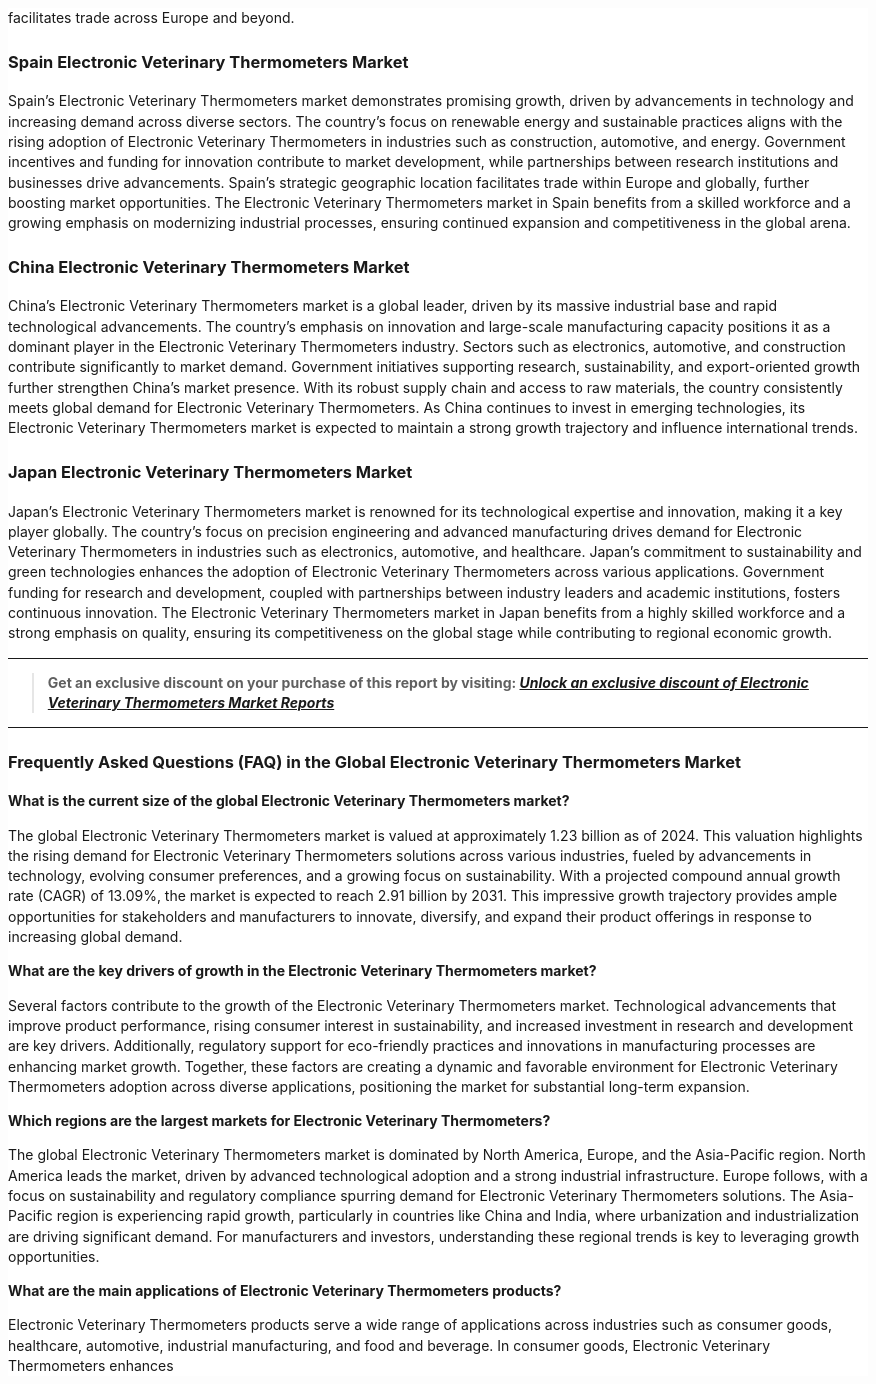 facilitates trade across Europe and beyond.</p><h3>Spain Electronic Veterinary Thermometers Market</h3><p>Spain&rsquo;s Electronic Veterinary Thermometers market demonstrates promising growth, driven by advancements in technology and increasing demand across diverse sectors. The country&rsquo;s focus on renewable energy and sustainable practices aligns with the rising adoption of Electronic Veterinary Thermometers in industries such as construction, automotive, and energy. Government incentives and funding for innovation contribute to market development, while partnerships between research institutions and businesses drive advancements. Spain&rsquo;s strategic geographic location facilitates trade within Europe and globally, further boosting market opportunities. The Electronic Veterinary Thermometers market in Spain benefits from a skilled workforce and a growing emphasis on modernizing industrial processes, ensuring continued expansion and competitiveness in the global arena.</p><h3>China Electronic Veterinary Thermometers Market</h3><p>China&rsquo;s Electronic Veterinary Thermometers market is a global leader, driven by its massive industrial base and rapid technological advancements. The country&rsquo;s emphasis on innovation and large-scale manufacturing capacity positions it as a dominant player in the Electronic Veterinary Thermometers industry. Sectors such as electronics, automotive, and construction contribute significantly to market demand. Government initiatives supporting research, sustainability, and export-oriented growth further strengthen China&rsquo;s market presence. With its robust supply chain and access to raw materials, the country consistently meets global demand for Electronic Veterinary Thermometers. As China continues to invest in emerging technologies, its Electronic Veterinary Thermometers market is expected to maintain a strong growth trajectory and influence international trends.</p><h3>Japan Electronic Veterinary Thermometers Market</h3><p>Japan&rsquo;s Electronic Veterinary Thermometers market is renowned for its technological expertise and innovation, making it a key player globally. The country&rsquo;s focus on precision engineering and advanced manufacturing drives demand for Electronic Veterinary Thermometers in industries such as electronics, automotive, and healthcare. Japan&rsquo;s commitment to sustainability and green technologies enhances the adoption of Electronic Veterinary Thermometers across various applications. Government funding for research and development, coupled with partnerships between industry leaders and academic institutions, fosters continuous innovation. The Electronic Veterinary Thermometers market in Japan benefits from a highly skilled workforce and a strong emphasis on quality, ensuring its competitiveness on the global stage while contributing to regional economic growth.</p><hr /><blockquote><p><strong>Get an exclusive discount on your purchase of this report by visiting: <em><a href="://marketresearchpulse.com/ask-for-discount/129211?utm_source=Github&amp;utm_medium=052">Unlock an exclusive discount of Electronic Veterinary Thermometers Market Reports</a></em>&nbsp;</strong></p></blockquote><hr /><h3>Frequently Asked Questions (FAQ) in the Global Electronic Veterinary Thermometers Market</h3><p><strong>What is the current size of the global Electronic Veterinary Thermometers market?</strong></p><p>The global Electronic Veterinary Thermometers market is valued at approximately 1.23 billion as of 2024. This valuation highlights the rising demand for Electronic Veterinary Thermometers solutions across various industries, fueled by advancements in technology, evolving consumer preferences, and a growing focus on sustainability. With a projected compound annual growth rate (CAGR) of 13.09%, the market is expected to reach 2.91 billion by 2031. This impressive growth trajectory provides ample opportunities for stakeholders and manufacturers to innovate, diversify, and expand their product offerings in response to increasing global demand.</p><p><strong>What are the key drivers of growth in the Electronic Veterinary Thermometers market?</strong></p><p>Several factors contribute to the growth of the Electronic Veterinary Thermometers market. Technological advancements that improve product performance, rising consumer interest in sustainability, and increased investment in research and development are key drivers. Additionally, regulatory support for eco-friendly practices and innovations in manufacturing processes are enhancing market growth. Together, these factors are creating a dynamic and favorable environment for Electronic Veterinary Thermometers adoption across diverse applications, positioning the market for substantial long-term expansion.</p><p><strong>Which regions are the largest markets for Electronic Veterinary Thermometers?</strong></p><p>The global Electronic Veterinary Thermometers market is dominated by North America, Europe, and the Asia-Pacific region. North America leads the market, driven by advanced technological adoption and a strong industrial infrastructure. Europe follows, with a focus on sustainability and regulatory compliance spurring demand for Electronic Veterinary Thermometers solutions. The Asia-Pacific region is experiencing rapid growth, particularly in countries like China and India, where urbanization and industrialization are driving significant demand. For manufacturers and investors, understanding these regional trends is key to leveraging growth opportunities.</p><p><strong>What are the main applications of Electronic Veterinary Thermometers products?</strong></p><p>Electronic Veterinary Thermometers products serve a wide range of applications across industries such as consumer goods, healthcare, automotive, industrial manufacturing, and food and beverage. In consumer goods, Electronic Veterinary Thermometers enhances